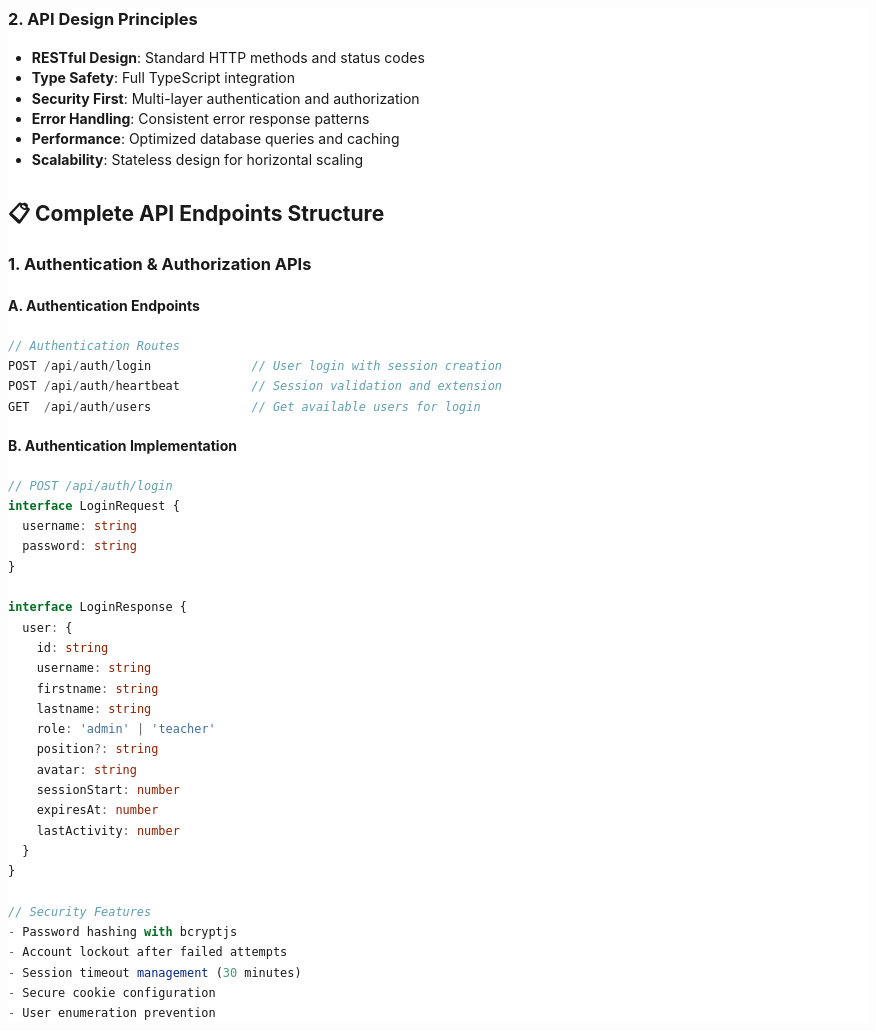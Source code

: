 ### **2. API Design Principles**

- **RESTful Design**: Standard HTTP methods and status codes
- **Type Safety**: Full TypeScript integration
- **Security First**: Multi-layer authentication and authorization
- **Error Handling**: Consistent error response patterns
- **Performance**: Optimized database queries and caching
- **Scalability**: Stateless design for horizontal scaling

## 📋 **Complete API Endpoints Structure**

### **1. Authentication & Authorization APIs**

#### **A. Authentication Endpoints**
```typescript
// Authentication Routes
POST /api/auth/login              // User login with session creation
POST /api/auth/heartbeat          // Session validation and extension
GET  /api/auth/users              // Get available users for login
```

#### **B. Authentication Implementation**
```typescript
// POST /api/auth/login
interface LoginRequest {
  username: string
  password: string
}

interface LoginResponse {
  user: {
    id: string
    username: string
    firstname: string
    lastname: string
    role: 'admin' | 'teacher'
    position?: string
    avatar: string
    sessionStart: number
    expiresAt: number
    lastActivity: number
  }
}

// Security Features
- Password hashing with bcryptjs
- Account lockout after failed attempts
- Session timeout management (30 minutes)
- Secure cookie configuration
- User enumeration prevention
```
